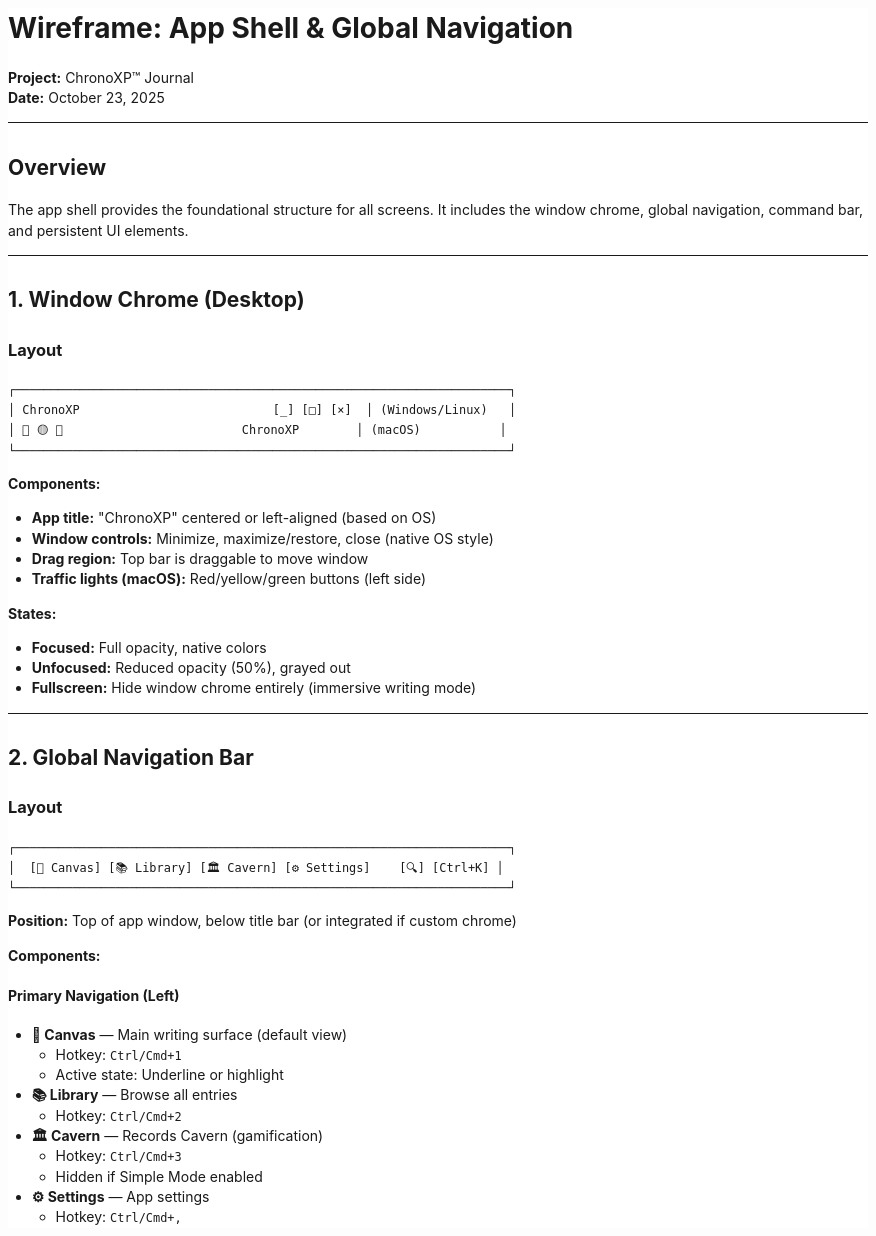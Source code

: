 # Wireframe: App Shell & Global Navigation

**Project:** ChronoXP™ Journal  
**Date:** October 23, 2025

---

## Overview

The app shell provides the foundational structure for all screens. It includes the window chrome, global navigation, command bar, and persistent UI elements.

---

## 1. Window Chrome (Desktop)

### Layout
```
┌─────────────────────────────────────────────────────────────────────┐
│ ChronoXP                           [_] [□] [×]  │ (Windows/Linux)   │
│ 🔵 🟡 🔴                         ChronoXP        │ (macOS)           │
└─────────────────────────────────────────────────────────────────────┘
```

**Components:**
- **App title:** "ChronoXP" centered or left-aligned (based on OS)
- **Window controls:** Minimize, maximize/restore, close (native OS style)
- **Drag region:** Top bar is draggable to move window
- **Traffic lights (macOS):** Red/yellow/green buttons (left side)

**States:**
- **Focused:** Full opacity, native colors
- **Unfocused:** Reduced opacity (50%), grayed out
- **Fullscreen:** Hide window chrome entirely (immersive writing mode)

---

## 2. Global Navigation Bar

### Layout
```
┌─────────────────────────────────────────────────────────────────────┐
│  [📝 Canvas] [📚 Library] [🏛️ Cavern] [⚙️ Settings]    [🔍] [Ctrl+K] │
└─────────────────────────────────────────────────────────────────────┘
```

**Position:** Top of app window, below title bar (or integrated if custom chrome)

**Components:**

#### Primary Navigation (Left)
- **📝 Canvas** — Main writing surface (default view)
  - Hotkey: `Ctrl/Cmd+1`
  - Active state: Underline or highlight
- **📚 Library** — Browse all entries
  - Hotkey: `Ctrl/Cmd+2`
- **🏛️ Cavern** — Records Cavern (gamification)
  - Hotkey: `Ctrl/Cmd+3`
  - Hidden if Simple Mode enabled
- **⚙️ Settings** — App settings
  - Hotkey: `Ctrl/Cmd+,`
